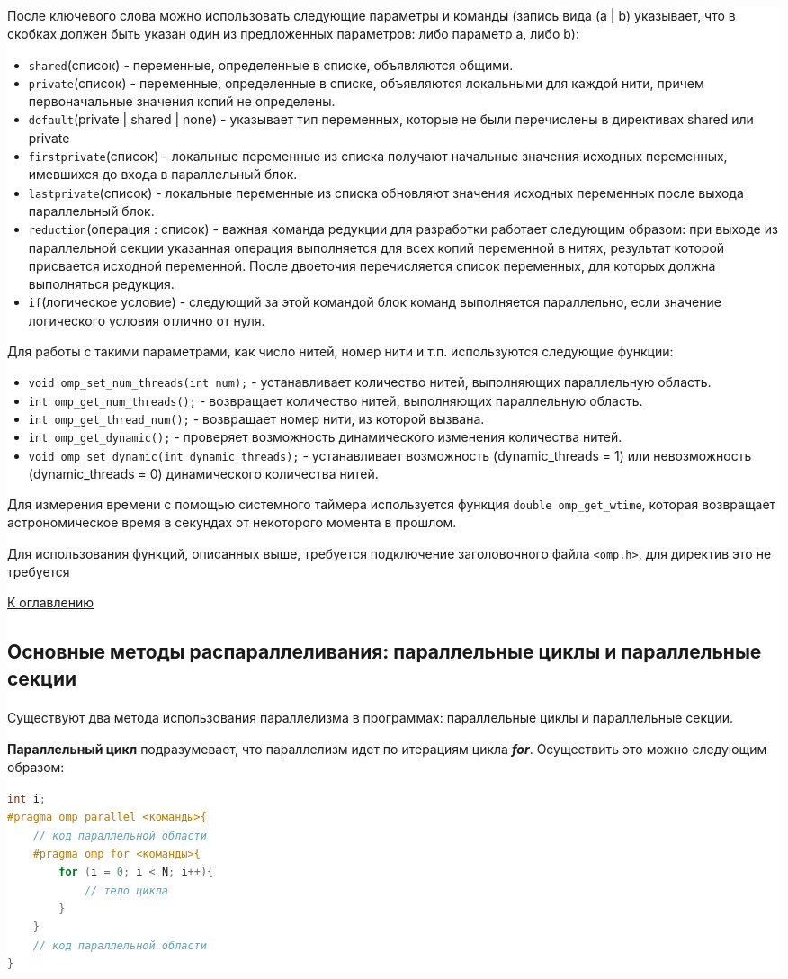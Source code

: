 После ключевого слова можно использовать следующие параметры и команды (запись вида (a | b) указывает, что в скобках должен быть указан один из предложенных параметров: либо параметр a, либо b):

+ ```shared```(список)   - переменные, определенные в списке, объявляются общими.
+ ```private```(список)  - переменные, определенные в списке, объявляются локальными для каждой нити, причем первоначальные значения копий не определены.
+ ```default```(private \| shared \| none) - указывает тип переменных, которые не были перечислены в директивах shared или private
+ ```firstprivate```(список) - локальные переменные из списка получают начальные значения исходных переменных, имевшихся до входа в параллельный блок.
+ ```lastprivate```(список) - локальные переменные из списка обновляют значения исходных переменных после выхода параллельный блок.
+ ```reduction```(операция : список) - важная команда редукции для разработки работает следующим образом: при выходе из параллельной секции указанная операция выполняется для всех копий переменной в нитях, результат которой присвается исходной переменной. После двоеточия перечисляется список переменных, для которых должна выполняться редукция.
+ ```if```(логическое условие) - следующий за этой командой блок команд выполняется параллельно, если значение логического условия отлично от нуля.

Для работы с такими параметрами, как число нитей, номер нити и т.п. используются следующие функции:

+ ```void omp_set_num_threads(int num);``` - устанавливает количество нитей, выполняющих параллельную область.
+ ```int omp_get_num_threads();``` - возвращает количество нитей, выполняющих параллельную область.
+ ```int omp_get_thread_num();``` - возвращает номер нити, из которой вызвана.
+ ```int omp_get_dynamic();``` - проверяет возможность динамического изменения количества нитей.
+ ```void omp_set_dynamic(int dynamic_threads);``` - устанавливает возможность (dynamic_threads = 1) или невозможность (dynamic_threads = 0) динамического количества нитей.

Для измерения времени с помощью системного таймера используется функция ```double omp_get_wtime```, которая возвращает астрономическое время в секундах от некоторого момента в прошлом.

Для использования функций, описанных выше, требуется подключение заголовочного файла ```<omp.h>```, для директив это не требуется

[К оглавлению](4rd-task.md#задача-4-основы-параллельной-технологии-openmp)

## Основные методы распараллеливания: параллельные циклы и параллельные секции

Существуют два метода использования параллелизма в программах: параллельные циклы и параллельные секции.

**Параллельный цикл** подразумевает, что параллелизм идет по итерациям цикла ***for***. Осуществить это можно следующим образом:

```c
int i;
#pragma omp parallel <команды>{
    // код параллельной области 
    #pragma omp for <команды>{
        for (i = 0; i < N; i++){
            // тело цикла
        }
    }
    // код параллельной области 
}
```
